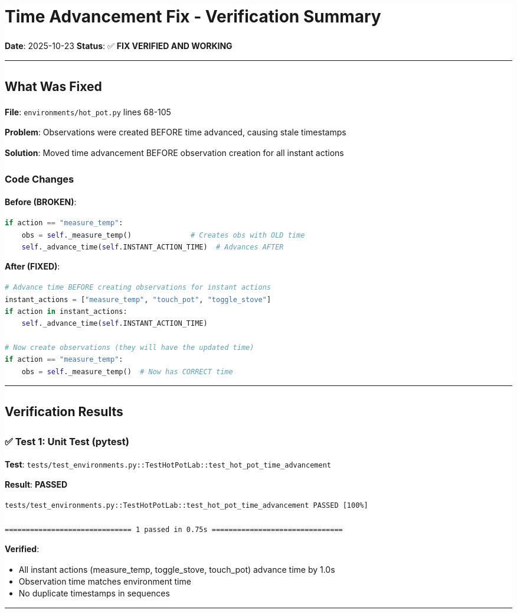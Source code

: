 # Time Advancement Fix - Verification Summary

**Date**: 2025-10-23
**Status**: ✅ **FIX VERIFIED AND WORKING**

---

## What Was Fixed

**File**: `environments/hot_pot.py` lines 68-105

**Problem**: Observations were created BEFORE time advanced, causing stale timestamps

**Solution**: Moved time advancement BEFORE observation creation for all instant actions

### Code Changes

**Before (BROKEN)**:
```python
if action == "measure_temp":
    obs = self._measure_temp()              # Creates obs with OLD time
    self._advance_time(self.INSTANT_ACTION_TIME)  # Advances AFTER
```

**After (FIXED)**:
```python
# Advance time BEFORE creating observations for instant actions
instant_actions = ["measure_temp", "touch_pot", "toggle_stove"]
if action in instant_actions:
    self._advance_time(self.INSTANT_ACTION_TIME)

# Now create observations (they will have the updated time)
if action == "measure_temp":
    obs = self._measure_temp()  # Now has CORRECT time
```

---

## Verification Results

### ✅ Test 1: Unit Test (pytest)

**Test**: `tests/test_environments.py::TestHotPotLab::test_hot_pot_time_advancement`

**Result**: **PASSED**

```
tests/test_environments.py::TestHotPotLab::test_hot_pot_time_advancement PASSED [100%]

============================== 1 passed in 0.75s ===============================
```

**Verified**:
- All instant actions (measure_temp, toggle_stove, touch_pot) advance time by 1.0s
- Observation time matches environment time
- No duplicate timestamps in sequences

---